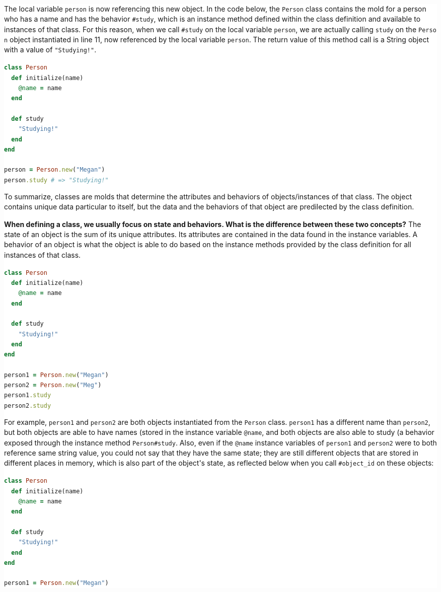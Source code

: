 The local variable `person` is now referencing this new object. In the code below, the `Person` class contains the mold for a person who has a name and has the behavior `#study`, which is an instance method defined within the class definition and available to instances of that class. For this reason, when we call `#study` on the local variable `person`, we are actually calling `study` on the `Person` object instantiated in line 11, now referenced by the local variable `person`. The return value of this method call is a String object with a value of `"Studying!"`.
```ruby
class Person
  def initialize(name)
    @name = name
  end
  
  def study
    "Studying!"
  end
end

person = Person.new("Megan")
person.study # => "Studying!"
```
To summarize, classes are molds that determine the attributes and behaviors of objects/instances of that class. The object contains unique data particular to itself, but the data and the behaviors of that object are predilected by the class definition.


**When defining a class, we usually focus on state and behaviors. What is the difference between these two concepts?**
The state of an object is the sum of its unique attributes. Its attributes are contained in the data found in the instance variables. A behavior of an object is what the object is able to do based on the instance methods provided by the class definition for all instances of that class.
```ruby
class Person
  def initialize(name)
    @name = name
  end
  
  def study
    "Studying!"
  end
end

person1 = Person.new("Megan")
person2 = Person.new("Meg")
person1.study
person2.study
```
For example, `person1` and `person2` are both objects instantiated from the `Person` class. `person1` has a different name than `person2`, but both objects are able to have names (stored in the instance variable `@name`, and both objects are also able to study (a behavior exposed through the instance method `Person#study`. Also, even if the `@name` instance variables of `person1` and `person2` were to both reference same string value, you could not say that they have the same state; they are still different objects that are stored in different places in memory, which is also part of the object's state, as reflected below when you call `#object_id` on these objects:
```ruby
class Person
  def initialize(name)
    @name = name
  end
  
  def study
    "Studying!"
  end
end

person1 = Person.new("Megan")
```